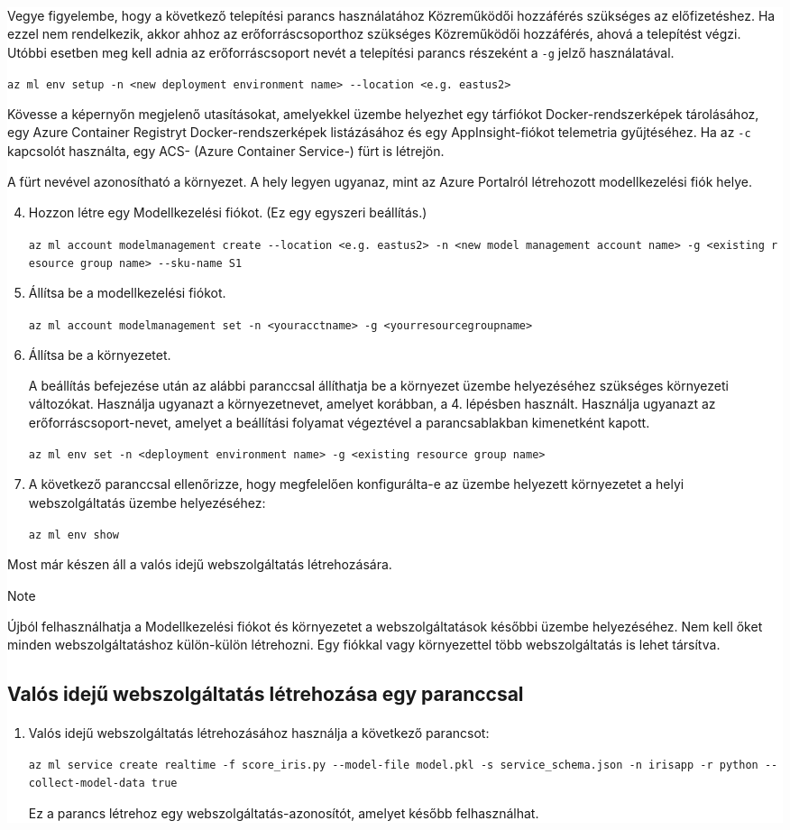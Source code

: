 Vegye figyelembe, hogy a következő telepítési parancs használatához Közreműködői hozzáférés szükséges az előfizetéshez. Ha ezzel nem rendelkezik, akkor ahhoz az erőforráscsoporthoz szükséges Közreműködői hozzáférés, ahová a telepítést végzi. Utóbbi esetben meg kell adnia az erőforráscsoport nevét a telepítési parancs részeként a `-g` jelző használatával. 

   ```azurecli
   az ml env setup -n <new deployment environment name> --location <e.g. eastus2>
   ```
   
   Kövesse a képernyőn megjelenő utasításokat, amelyekkel üzembe helyezhet egy tárfiókot Docker-rendszerképek tárolásához, egy Azure Container Registryt Docker-rendszerképek listázásához és egy AppInsight-fiókot telemetria gyűjtéséhez. Ha az `-c` kapcsolót használta, egy ACS- (Azure Container Service-) fürt is létrejön.
   
   A fürt nevével azonosítható a környezet. A hely legyen ugyanaz, mint az Azure Portalról létrehozott modellkezelési fiók helye.

4. Hozzon létre egy Modellkezelési fiókot. (Ez egy egyszeri beállítás.)  
   ```azurecli
   az ml account modelmanagement create --location <e.g. eastus2> -n <new model management account name> -g <existing resource group name> --sku-name S1
   ```
   
5. Állítsa be a modellkezelési fiókot.  
   ```azurecli
   az ml account modelmanagement set -n <youracctname> -g <yourresourcegroupname>
   ```

6. Állítsa be a környezetet.

   A beállítás befejezése után az alábbi paranccsal állíthatja be a környezet üzembe helyezéséhez szükséges környezeti változókat. Használja ugyanazt a környezetnevet, amelyet korábban, a 4. lépésben használt. Használja ugyanazt az erőforráscsoport-nevet, amelyet a beállítási folyamat végeztével a parancsablakban kimenetként kapott.

   ```azurecli
   az ml env set -n <deployment environment name> -g <existing resource group name>
   ```

7. A következő paranccsal ellenőrizze, hogy megfelelően konfigurálta-e az üzembe helyezett környezetet a helyi webszolgáltatás üzembe helyezéséhez:

   ```azurecli
   az ml env show
   ```

Most már készen áll a valós idejű webszolgáltatás létrehozására.

>[!NOTE]
>Újból felhasználhatja a Modellkezelési fiókot és környezetet a webszolgáltatások későbbi üzembe helyezéséhez. Nem kell őket minden webszolgáltatáshoz külön-külön létrehozni. Egy fiókkal vagy környezettel több webszolgáltatás is lehet társítva.

## <a name="create-a-real-time-web-service-in-one-command"></a>Valós idejű webszolgáltatás létrehozása egy paranccsal
1. Valós idejű webszolgáltatás létrehozásához használja a következő parancsot:

   ```azurecli
   az ml service create realtime -f score_iris.py --model-file model.pkl -s service_schema.json -n irisapp -r python --collect-model-data true 
   ```
   Ez a parancs létrehoz egy webszolgáltatás-azonosítót, amelyet később felhasználhat.
